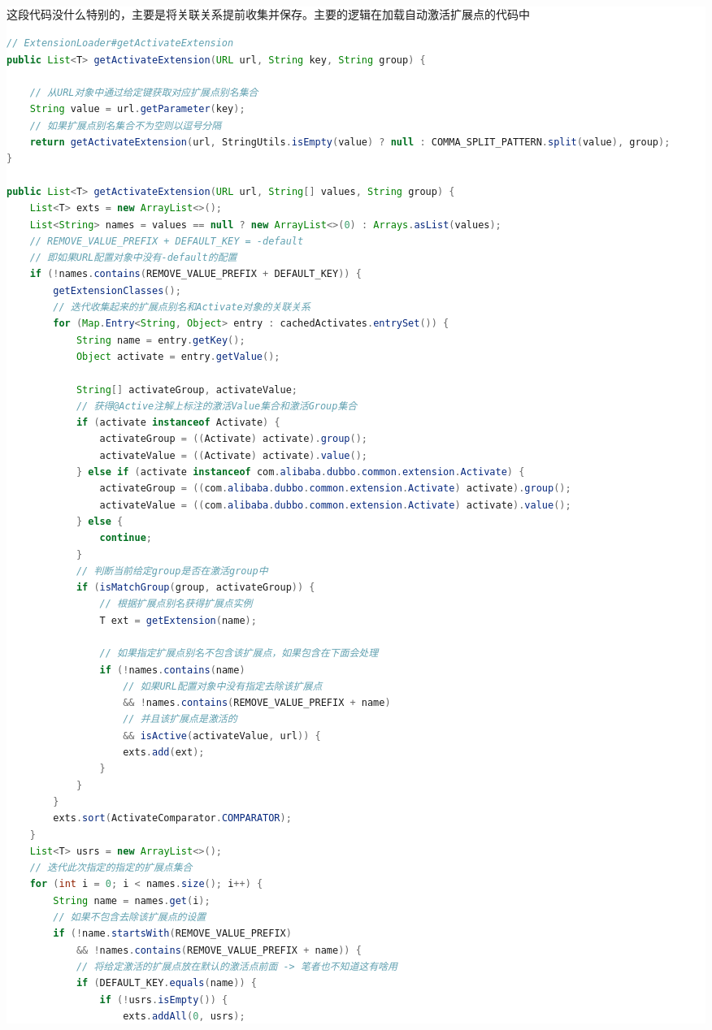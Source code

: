 这段代码没什么特别的，主要是将关联关系提前收集并保存。主要的逻辑在加载自动激活扩展点的代码中

```java
// ExtensionLoader#getActivateExtension
public List<T> getActivateExtension(URL url, String key, String group) {
    
    // 从URL对象中通过给定键获取对应扩展点别名集合
    String value = url.getParameter(key);
    // 如果扩展点别名集合不为空则以逗号分隔
    return getActivateExtension(url, StringUtils.isEmpty(value) ? null : COMMA_SPLIT_PATTERN.split(value), group);
}

public List<T> getActivateExtension(URL url, String[] values, String group) {
    List<T> exts = new ArrayList<>();
    List<String> names = values == null ? new ArrayList<>(0) : Arrays.asList(values);
    // REMOVE_VALUE_PREFIX + DEFAULT_KEY = -default
    // 即如果URL配置对象中没有-default的配置
    if (!names.contains(REMOVE_VALUE_PREFIX + DEFAULT_KEY)) {
        getExtensionClasses();
        // 迭代收集起来的扩展点别名和Activate对象的关联关系
        for (Map.Entry<String, Object> entry : cachedActivates.entrySet()) {
            String name = entry.getKey();
            Object activate = entry.getValue();

            String[] activateGroup, activateValue;
            // 获得@Active注解上标注的激活Value集合和激活Group集合
            if (activate instanceof Activate) {
                activateGroup = ((Activate) activate).group();
                activateValue = ((Activate) activate).value();
            } else if (activate instanceof com.alibaba.dubbo.common.extension.Activate) {
                activateGroup = ((com.alibaba.dubbo.common.extension.Activate) activate).group();
                activateValue = ((com.alibaba.dubbo.common.extension.Activate) activate).value();
            } else {
                continue;
            }
            // 判断当前给定group是否在激活group中
            if (isMatchGroup(group, activateGroup)) {
                // 根据扩展点别名获得扩展点实例
                T ext = getExtension(name);
                
                // 如果指定扩展点别名不包含该扩展点，如果包含在下面会处理
                if (!names.contains(name)
                    // 如果URL配置对象中没有指定去除该扩展点
                    && !names.contains(REMOVE_VALUE_PREFIX + name)
                    // 并且该扩展点是激活的
                    && isActive(activateValue, url)) {
                    exts.add(ext);
                }
            }
        }
        exts.sort(ActivateComparator.COMPARATOR);
    }
    List<T> usrs = new ArrayList<>();
    // 迭代此次指定的指定的扩展点集合
    for (int i = 0; i < names.size(); i++) {
        String name = names.get(i);
        // 如果不包含去除该扩展点的设置
        if (!name.startsWith(REMOVE_VALUE_PREFIX)
            && !names.contains(REMOVE_VALUE_PREFIX + name)) {
            // 将给定激活的扩展点放在默认的激活点前面 -> 笔者也不知道这有啥用
            if (DEFAULT_KEY.equals(name)) {
                if (!usrs.isEmpty()) {
                    exts.addAll(0, usrs);
```
